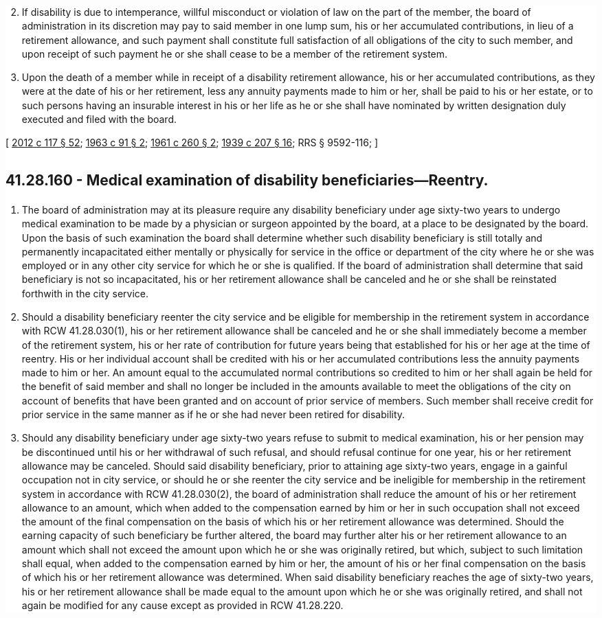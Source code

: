 2. If disability is due to intemperance, willful misconduct or violation of law on the part of the member, the board of administration in its discretion may pay to said member in one lump sum, his or her accumulated contributions, in lieu of a retirement allowance, and such payment shall constitute full satisfaction of all obligations of the city to such member, and upon receipt of such payment he or she shall cease to be a member of the retirement system.

3. Upon the death of a member while in receipt of a disability retirement allowance, his or her accumulated contributions, as they were at the date of his or her retirement, less any annuity payments made to him or her, shall be paid to his or her estate, or to such persons having an insurable interest in his or her life as he or she shall have nominated by written designation duly executed and filed with the board.

\[ [2012 c 117 § 52](http://lawfilesext.leg.wa.gov/biennium/2011-12/Pdf/Bills/Session%20Laws/Senate/6095.SL.pdf?cite=2012%20c%20117%20§%2052); [1963 c 91 § 2](http://leg.wa.gov/CodeReviser/documents/sessionlaw/1963c91.pdf?cite=1963%20c%2091%20§%202); [1961 c 260 § 2](http://leg.wa.gov/CodeReviser/documents/sessionlaw/1961c260.pdf?cite=1961%20c%20260%20§%202); [1939 c 207 § 16](http://leg.wa.gov/CodeReviser/documents/sessionlaw/1939c207.pdf?cite=1939%20c%20207%20§%2016); RRS § 9592-116; \]

## 41.28.160 - Medical examination of disability beneficiaries—Reentry.
1. The board of administration may at its pleasure require any disability beneficiary under age sixty-two years to undergo medical examination to be made by a physician or surgeon appointed by the board, at a place to be designated by the board. Upon the basis of such examination the board shall determine whether such disability beneficiary is still totally and permanently incapacitated either mentally or physically for service in the office or department of the city where he or she was employed or in any other city service for which he or she is qualified. If the board of administration shall determine that said beneficiary is not so incapacitated, his or her retirement allowance shall be canceled and he or she shall be reinstated forthwith in the city service.

2. Should a disability beneficiary reenter the city service and be eligible for membership in the retirement system in accordance with RCW 41.28.030(1), his or her retirement allowance shall be canceled and he or she shall immediately become a member of the retirement system, his or her rate of contribution for future years being that established for his or her age at the time of reentry. His or her individual account shall be credited with his or her accumulated contributions less the annuity payments made to him or her. An amount equal to the accumulated normal contributions so credited to him or her shall again be held for the benefit of said member and shall no longer be included in the amounts available to meet the obligations of the city on account of benefits that have been granted and on account of prior service of members. Such member shall receive credit for prior service in the same manner as if he or she had never been retired for disability.

3. Should any disability beneficiary under age sixty-two years refuse to submit to medical examination, his or her pension may be discontinued until his or her withdrawal of such refusal, and should refusal continue for one year, his or her retirement allowance may be canceled. Should said disability beneficiary, prior to attaining age sixty-two years, engage in a gainful occupation not in city service, or should he or she reenter the city service and be ineligible for membership in the retirement system in accordance with RCW 41.28.030(2), the board of administration shall reduce the amount of his or her retirement allowance to an amount, which when added to the compensation earned by him or her in such occupation shall not exceed the amount of the final compensation on the basis of which his or her retirement allowance was determined. Should the earning capacity of such beneficiary be further altered, the board may further alter his or her retirement allowance to an amount which shall not exceed the amount upon which he or she was originally retired, but which, subject to such limitation shall equal, when added to the compensation earned by him or her, the amount of his or her final compensation on the basis of which his or her retirement allowance was determined. When said disability beneficiary reaches the age of sixty-two years, his or her retirement allowance shall be made equal to the amount upon which he or she was originally retired, and shall not again be modified for any cause except as provided in RCW 41.28.220.
